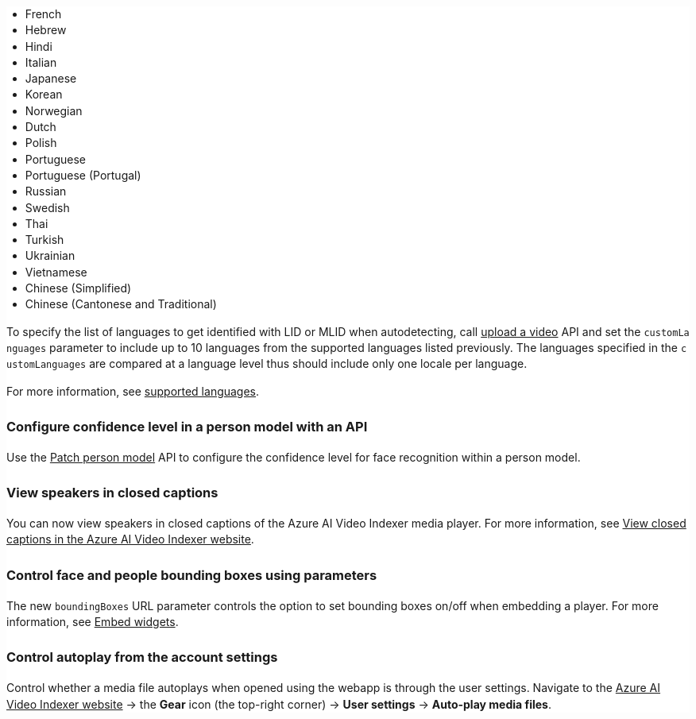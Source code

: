 - French
- Hebrew
- Hindi
- Italian
- Japanese
- Korean
- Norwegian
- Dutch
- Polish
- Portuguese
- Portuguese (Portugal)
- Russian
- Swedish
- Thai
- Turkish
- Ukrainian
- Vietnamese
- Chinese (Simplified)
- Chinese (Cantonese and Traditional)

To specify the list of languages to get identified with LID or MLID when autodetecting, call [upload a video](https://api-portal.videoindexer.ai/api-details#api=Operations&operation=Upload-Video) API and set the `customLanguages` parameter to include up to 10 languages from the supported languages listed previously. The languages specified in the `customLanguages` are compared at a language level thus should include only one locale per language.

For more information, see [supported languages](language-support.md).

### Configure confidence level in a person model with an API

Use the [Patch person model](https://api-portal.videoindexer.ai/api-details#api=Operations&operation=Patch-Person-Model) API to configure the confidence level for face recognition within a person model.

### View speakers in closed captions

You can now view speakers in closed captions of the Azure AI Video Indexer media player. For more information, see [View closed captions in the Azure AI Video Indexer website](view-closed-captions.md).

### Control face and people bounding boxes using parameters

The new `boundingBoxes` URL parameter controls the option to set bounding boxes on/off when embedding a player. For more information, see [Embed widgets](video-indexer-embed-widgets.md#player-widget).

### Control autoplay from the account settings

Control whether a media file autoplays when opened using the webapp is through the user settings. Navigate to the [Azure AI Video Indexer website](https://www.videoindexer.ai/) -> the **Gear** icon (the top-right corner) -> **User settings** -> **Auto-play media files**.
